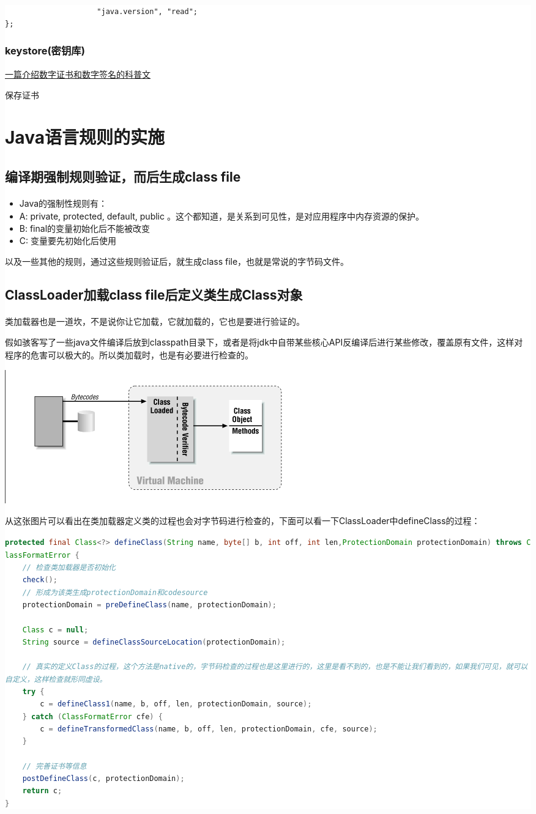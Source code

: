 ```
                     "java.version", "read";
};
```
### keystore(密钥库)
[一篇介绍数字证书和数字签名的科普文](http://www.ruanyifeng.com/blog/2011/08/what_is_a_digital_signature.html)


保存证书
# Java语言规则的实施
## 编译期强制规则验证，而后生成class file

* Java的强制性规则有：
* A: private, protected, default, public 。这个都知道，是关系到可见性，是对应用程序中内存资源的保护。
* B: final的变量初始化后不能被改变
* C: 变量要先初始化后使用

以及一些其他的规则，通过这些规则验证后，就生成class file，也就是常说的字节码文件。
## ClassLoader加载class file后定义类生成Class对象

类加载器也是一道坎，不是说你让它加载，它就加载的，它也是要进行验证的。

假如骇客写了一些java文件编译后放到classpath目录下，或者是将jdk中自带某些核心API反编译后进行某些修改，覆盖原有文件，这样对程序的危害可以极大的。所以类加载时，也是有必要进行检查的。

![](./images/verifier.png)

从这张图片可以看出在类加载器定义类的过程也会对字节码进行检查的，下面可以看一下ClassLoader中defineClass的过程：
```java
protected final Class<?> defineClass(String name, byte[] b, int off, int len,ProtectionDomain protectionDomain) throws ClassFormatError {
    // 检查类加载器是否初始化
    check();
    // 形成为该类生成protectionDomain和codesource
    protectionDomain = preDefineClass(name, protectionDomain);

    Class c = null;
    String source = defineClassSourceLocation(protectionDomain);

    // 真实的定义Class的过程，这个方法是native的，字节码检查的过程也是这里进行的，这里是看不到的，也是不能让我们看到的，如果我们可见，就可以自定义，这样检查就形同虚设。
    try {
        c = defineClass1(name, b, off, len, protectionDomain, source);
    } catch (ClassFormatError cfe) {
        c = defineTransformedClass(name, b, off, len, protectionDomain, cfe, source);
    }

    // 完善证书等信息
    postDefineClass(c, protectionDomain);
    return c;
}
```
